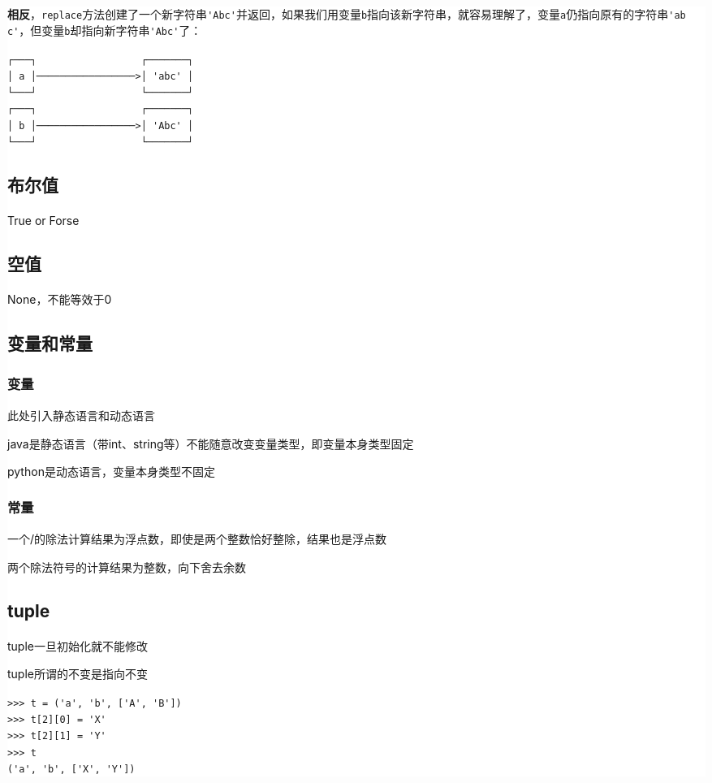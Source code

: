 **相反**，`replace`方法创建了一个新字符串`'Abc'`并返回，如果我们用变量`b`指向该新字符串，就容易理解了，变量`a`仍指向原有的字符串`'abc'`，但变量`b`却指向新字符串`'Abc'`了：

```ascii
┌───┐                  ┌───────┐
│ a │─────────────────>│ 'abc' │
└───┘                  └───────┘
┌───┐                  ┌───────┐
│ b │─────────────────>│ 'Abc' │
└───┘                  └───────┘
```

## 





## 布尔值

True or Forse

## 空值

None，不能等效于0



## 变量和常量

### 变量

此处引入静态语言和动态语言

java是静态语言（带int、string等）不能随意改变变量类型，即变量本身类型固定

python是动态语言，变量本身类型不固定

### 常量

一个/的除法计算结果为浮点数，即使是两个整数恰好整除，结果也是浮点数

两个除法符号的计算结果为整数，向下舍去余数



## tuple

tuple一旦初始化就不能修改

tuple所谓的不变是指向不变

```
>>> t = ('a', 'b', ['A', 'B'])
>>> t[2][0] = 'X'
>>> t[2][1] = 'Y'
>>> t
('a', 'b', ['X', 'Y'])
```
